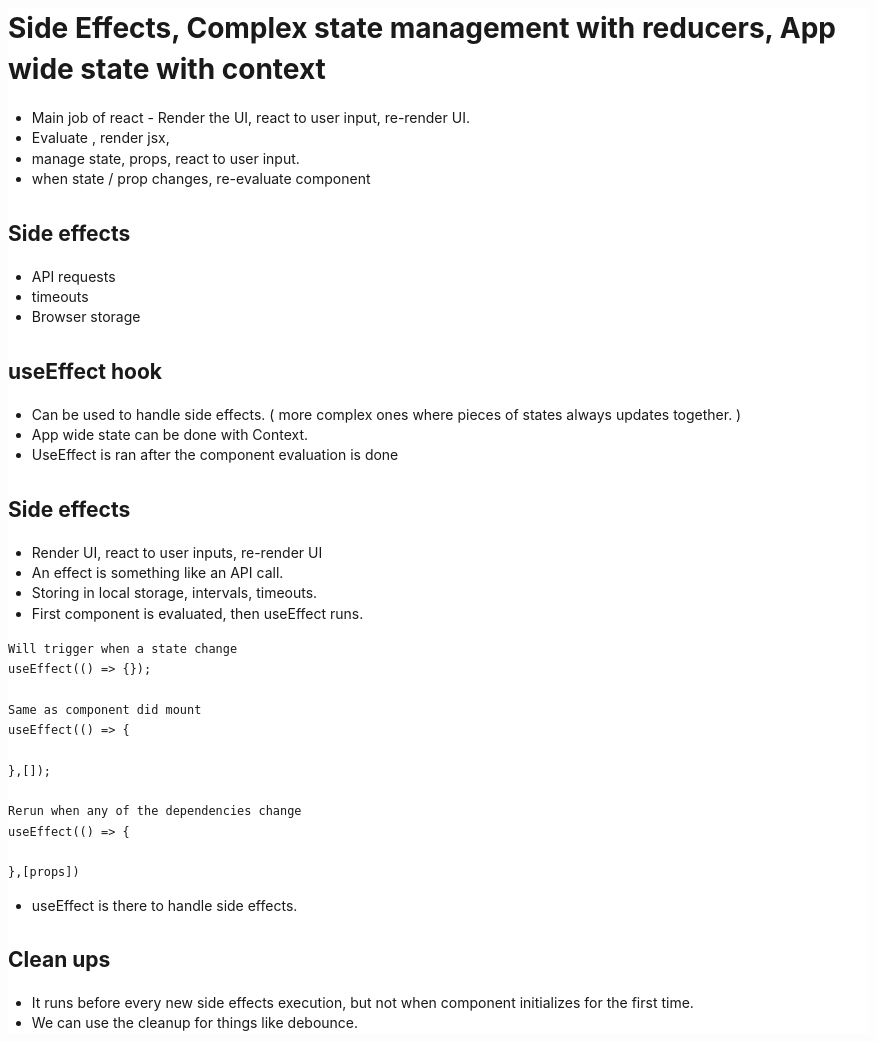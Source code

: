 # Side Effects, Complex state management with reducers, App wide state with context


- Main job of react - Render the UI, react to user input, re-render UI.
- Evaluate , render jsx,
- manage state, props, react to user input.
- when state / prop changes, re-evaluate component

## Side effects

- API requests
- timeouts
- Browser storage

## useEffect hook

- Can be used to handle side effects. ( more complex ones where pieces of states always updates together. )
- App wide state can be done with Context.
- UseEffect is ran after the component evaluation is done 

## Side effects

- Render UI, react to user inputs, re-render UI
- An effect is something like an API call.
- Storing in local storage, intervals, timeouts.
- First component is evaluated, then useEffect runs.

```
Will trigger when a state change
useEffect(() => {});

Same as component did mount
useEffect(() => {

},[]);

Rerun when any of the dependencies change
useEffect(() => {

},[props])
```

- useEffect is there to handle side effects.

## Clean ups

- It runs before every new side effects execution, but not when component initializes for the first time.
- We can use the cleanup for things like debounce.
